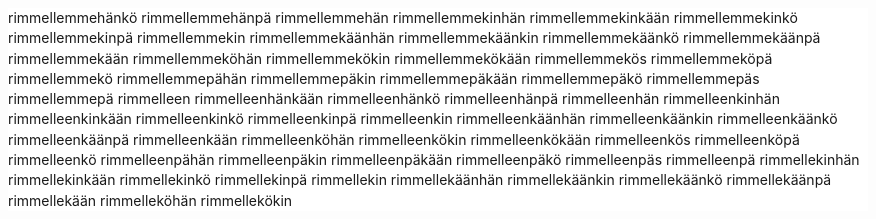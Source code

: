 rimmellemmehänkö
rimmellemmehänpä
rimmellemmehän
rimmellemmekinhän
rimmellemmekinkään
rimmellemmekinkö
rimmellemmekinpä
rimmellemmekin
rimmellemmekäänhän
rimmellemmekäänkin
rimmellemmekäänkö
rimmellemmekäänpä
rimmellemmekään
rimmellemmeköhän
rimmellemmekökin
rimmellemmekökään
rimmellemmekös
rimmellemmeköpä
rimmellemmekö
rimmellemmepähän
rimmellemmepäkin
rimmellemmepäkään
rimmellemmepäkö
rimmellemmepäs
rimmellemmepä
rimmelleen
rimmelleenhänkään
rimmelleenhänkö
rimmelleenhänpä
rimmelleenhän
rimmelleenkinhän
rimmelleenkinkään
rimmelleenkinkö
rimmelleenkinpä
rimmelleenkin
rimmelleenkäänhän
rimmelleenkäänkin
rimmelleenkäänkö
rimmelleenkäänpä
rimmelleenkään
rimmelleenköhän
rimmelleenkökin
rimmelleenkökään
rimmelleenkös
rimmelleenköpä
rimmelleenkö
rimmelleenpähän
rimmelleenpäkin
rimmelleenpäkään
rimmelleenpäkö
rimmelleenpäs
rimmelleenpä
rimmellekinhän
rimmellekinkään
rimmellekinkö
rimmellekinpä
rimmellekin
rimmellekäänhän
rimmellekäänkin
rimmellekäänkö
rimmellekäänpä
rimmellekään
rimmelleköhän
rimmellekökin